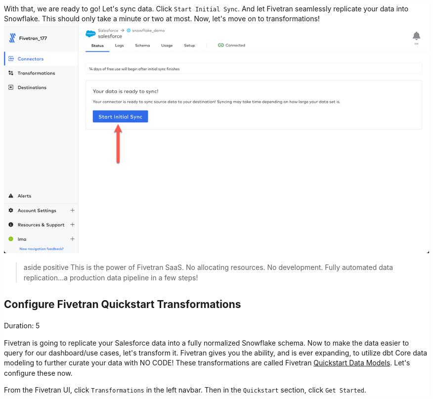 With that, we are ready to go!  Let's sync data.  Click `Start Initial Sync`.  And let Fivetran seamlessly replicate your data into Snowflake.  This should only take a minute or two at most.  Now, let's move on to transformations!
![Fivetran Connector 12](assets/connector/c_0120.png)

> aside positive
> This is the power of Fivetran SaaS.  No allocating resources.  No development.  Fully automated data replication...a production data pipeline in a few steps!
>
## Configure Fivetran Quickstart Transformations
Duration: 5

Fivetran is going to replicate your Salesforce data into a fully normalized Snowflake schema.  Now to make the data easier to query for our dashboard/use cases, let's transform it.  Fivetran gives you the ability, and is ever expanding, to utilize dbt Core data modeling to further curate your data with NO CODE!  These transformations are called Fivetran [Quickstart Data Models](https://fivetran.com/docs/transformations/dbt/quickstart).  Let's configure these now.

From the Fivetran UI, click `Transformations` in the left navbar.  Then in the `Quickstart` section, click `Get Started`.